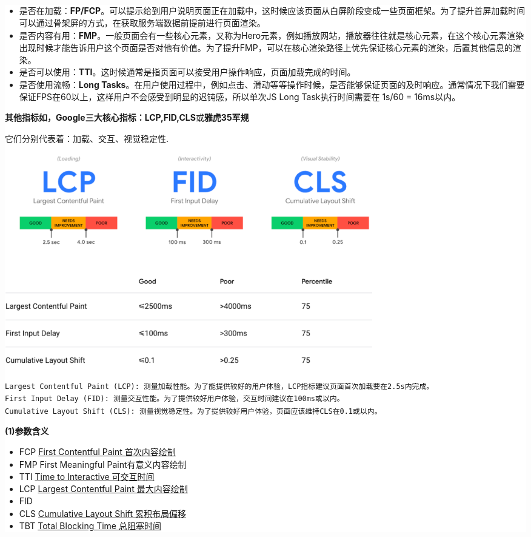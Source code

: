 - 是否在加载：**FP/FCP**。可以提示给到用户说明页面正在加载中，这时候应该页面从白屏阶段变成一些页面框架。为了提升首屏加载时间可以通过骨架屏的方式，在获取服务端数据前提前进行页面渲染。
- 是否内容有用：**FMP**。一般页面会有一些核心元素，又称为Hero元素，例如播放网站，播放器往往就是核心元素，在这个核心元素渲染出现时候才能告诉用户这个页面是否对他有价值。为了提升FMP，可以在核心渲染路径上优先保证核心元素的渲染，后置其他信息的渲染。
- 是否可以使用：**TTI**。这时候通常是指页面可以接受用户操作响应，页面加载完成的时间。
- 是否使用流畅：**Long Tasks**。在用户使用过程中，例如点击、滑动等等操作时候，是否能够保证页面的及时响应。通常情况下我们需要保证FPS在60以上，这样用户不会感受到明显的迟钝感，所以单次JS Long Task执行时间需要在 1s/60 = 16ms以内。

**其他指标如，Google三大核心指标：LCP,FID,CLS**或**雅虎35军规**

它们分别代表着：加载、交互、视觉稳定性.

<img src="/img/image-20220605155502770.png" alt="image-20220605155502770" style="zoom: 67%;" />

```
Largest Contentful Paint (LCP): 测量加载性能。为了能提供较好的用户体验，LCP指标建议页面首次加载要在2.5s内完成。
First Input Delay (FID): 测量交互性能。为了提供较好用户体验，交互时间建议在100ms或以内。
Cumulative Layout Shift (CLS): 测量视觉稳定性。为了提供较好用户体验，页面应该维持CLS在0.1或以内。
```

**(1)参数含义**

- FCP [First Contentful Paint 首次内容绘制](https://link.segmentfault.com/?enc=zpgy9w%2BZ407X66TCi2LZAw%3D%3D.HJv52cWKcQHfwSciM2Nwd1yzBt9R9b%2FYKDYiqpVo3FQ%3D)
- FMP First Meaningful Paint有意义内容绘制
- TTI [Time to Interactive 可交互时间](https://link.segmentfault.com/?enc=N2kP7a3xCaeYZbM8qMJaAg%3D%3D.omzdeMX41W0IJWh1MOAJl78e5XBkiykNXbGSx9aXHL0%3D)
- LCP [Largest Contentful Paint 最大内容绘制](https://link.segmentfault.com/?enc=tn7drI%2Bco%2FrKfxtE7WCX1A%3D%3D.gxjPhxn2z8mQYWb3%2BB1PHPgZPIFhpXKmOHL3%2Bt76d4Y%3D)
- FID
- CLS [Cumulative Layout Shift 累积布局偏移](https://link.segmentfault.com/?enc=Fb%2BHMf1fuf8ArdXf5DVyVQ%3D%3D.K1DU76IUMJAGfXhS4B5ZQlOH7KBZnlmsNAY2onVUqBs%3D)
- TBT [Total Blocking Time 总阻塞时间](https://link.segmentfault.com/?enc=CPbpVSe1ZcPuEceJfo%2FSuQ%3D%3D.hiSfYjd5Nw2lCRsBo5OIRYGhu4uU%2BnXAefG%2BcV%2BitJI%3D)

